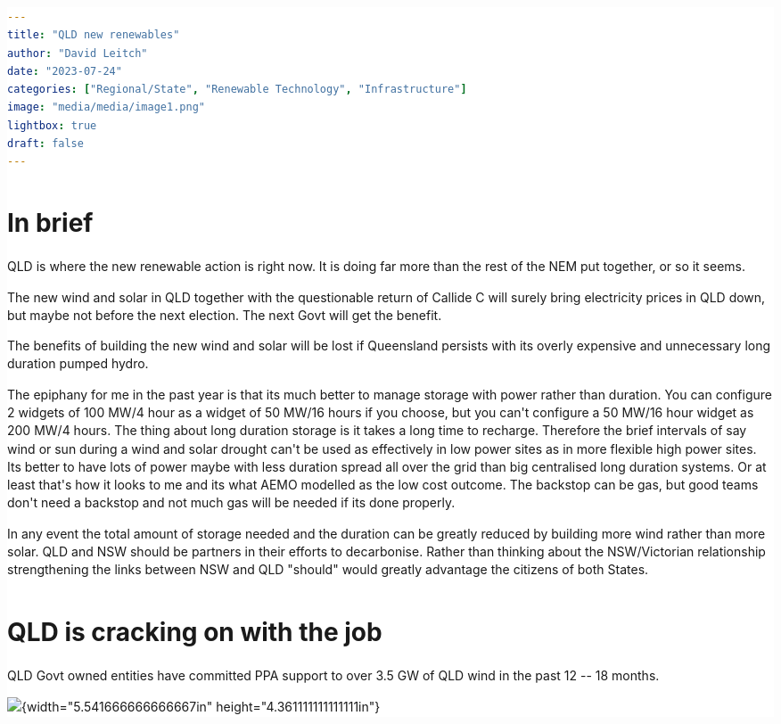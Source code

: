 ```yaml
---
title: "QLD new renewables"
author: "David Leitch"
date: "2023-07-24"
categories: ["Regional/State", "Renewable Technology", "Infrastructure"]
image: "media/media/image1.png"
lightbox: true
draft: false
---
```

# In brief

QLD is where the new renewable action is right now. It is doing far more
than the rest of the NEM put together, or so it seems.

The new wind and solar in QLD together with the questionable return of
Callide C will surely bring electricity prices in QLD down, but maybe
not before the next election. The next Govt will get the benefit.

The benefits of building the new wind and solar will be lost if
Queensland persists with its overly expensive and unnecessary long
duration pumped hydro.

The epiphany for me in the past year is that its much better to manage
storage with power rather than duration. You can configure 2 widgets of
100 MW/4 hour as a widget of 50 MW/16 hours if you choose, but you can't
configure a 50 MW/16 hour widget as 200 MW/4 hours. The thing about long
duration storage is it takes a long time to recharge. Therefore the
brief intervals of say wind or sun during a wind and solar drought can't
be used as effectively in low power sites as in more flexible high power
sites. Its better to have lots of power maybe with less duration spread
all over the grid than big centralised long duration systems. Or at
least that's how it looks to me and its what AEMO modelled as the low
cost outcome. The backstop can be gas, but good teams don't need a
backstop and not much gas will be needed if its done properly.

In any event the total amount of storage needed and the duration can be
greatly reduced by building more wind rather than more solar. QLD and
NSW should be partners in their efforts to decarbonise. Rather than
thinking about the NSW/Victorian relationship strengthening the links
between NSW and QLD "should" would greatly advantage the citizens of
both States.

# QLD is cracking on with the job

QLD Govt owned entities have committed PPA support to over 3.5 GW of QLD
wind in the past 12 -- 18 months.

![](media/media/image1.png){width="5.541666666666667in"
height="4.361111111111111in"}
